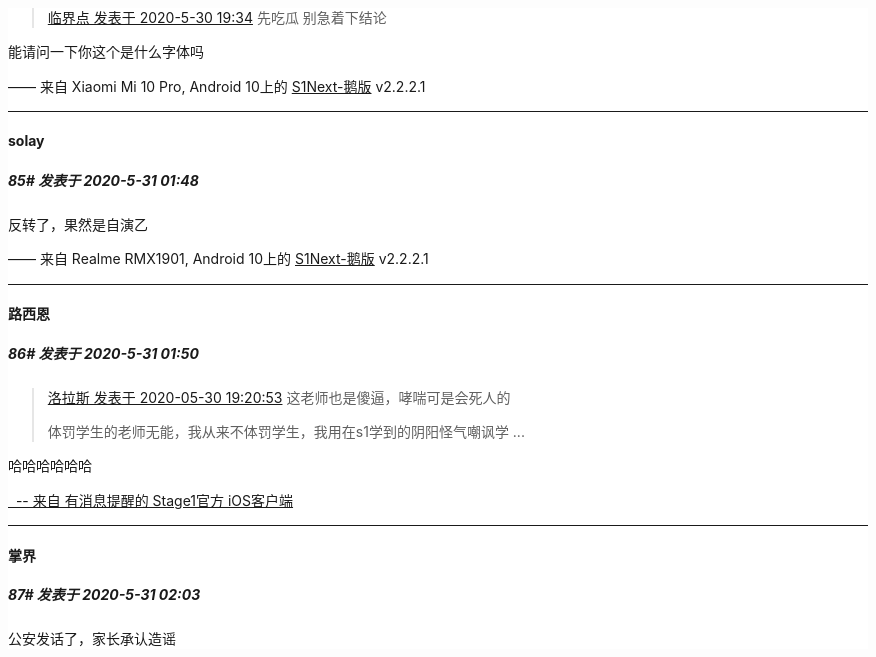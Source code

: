 

<blockquote><a href="httphttps://bbs.saraba1st.com/2b/forum.php?mod=redirect&amp;goto=findpost&amp;pid=47616874&amp;ptid=1938634" target="_blank">临界点 发表于 2020-5-30 19:34</a>
先吃瓜 别急着下结论</blockquote>
能请问一下你这个是什么字体吗

—— 来自 Xiaomi Mi 10 Pro, Android 10上的 [S1Next-鹅版](https://github.com/ykrank/S1-Next/releases) v2.2.2.1







-----

####  solay  
##### 85#       发表于 2020-5-31 01:48




反转了，果然是自演乙

—— 来自 Realme RMX1901, Android 10上的 [S1Next-鹅版](https://github.com/ykrank/S1-Next/releases) v2.2.2.1







-----

####  路西恩  
##### 86#       发表于 2020-5-31 01:50



<blockquote><a href="httphttps://bbs.saraba1st.com/2b/forum.php?mod=redirect&amp;goto=findpost&amp;pid=47616731&amp;ptid=1938634" target="_blank">洛拉斯 发表于 2020-05-30 19:20:53</a>
这老师也是傻逼，哮喘可是会死人的

体罚学生的老师无能，我从来不体罚学生，我用在s1学到的阴阳怪气嘲讽学 ...</blockquote>哈哈哈哈哈哈

[  -- 来自 有消息提醒的 Stage1官方 iOS客户端](https://itunes.apple.com/fi/app/saraba1st/id1221237470?mt=8)







-----

####  掌界  
##### 87#       发表于 2020-5-31 02:03




公安发话了，家长承认造谣




